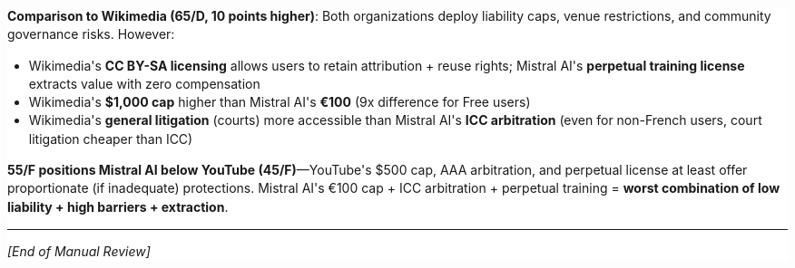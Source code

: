 **Comparison to Wikimedia (65/D, 10 points higher)**: Both organizations deploy liability caps, venue restrictions, and community governance risks. However:
- Wikimedia's **CC BY-SA licensing** allows users to retain attribution + reuse rights; Mistral AI's **perpetual training license** extracts value with zero compensation
- Wikimedia's **$1,000 cap** higher than Mistral AI's **€100** (9x difference for Free users)
- Wikimedia's **general litigation** (courts) more accessible than Mistral AI's **ICC arbitration** (even for non-French users, court litigation cheaper than ICC)

**55/F positions Mistral AI below YouTube (45/F)**—YouTube's $500 cap, AAA arbitration, and perpetual license at least offer proportionate (if inadequate) protections. Mistral AI's €100 cap + ICC arbitration + perpetual training = **worst combination of low liability + high barriers + extraction**.

---

*[End of Manual Review]*

